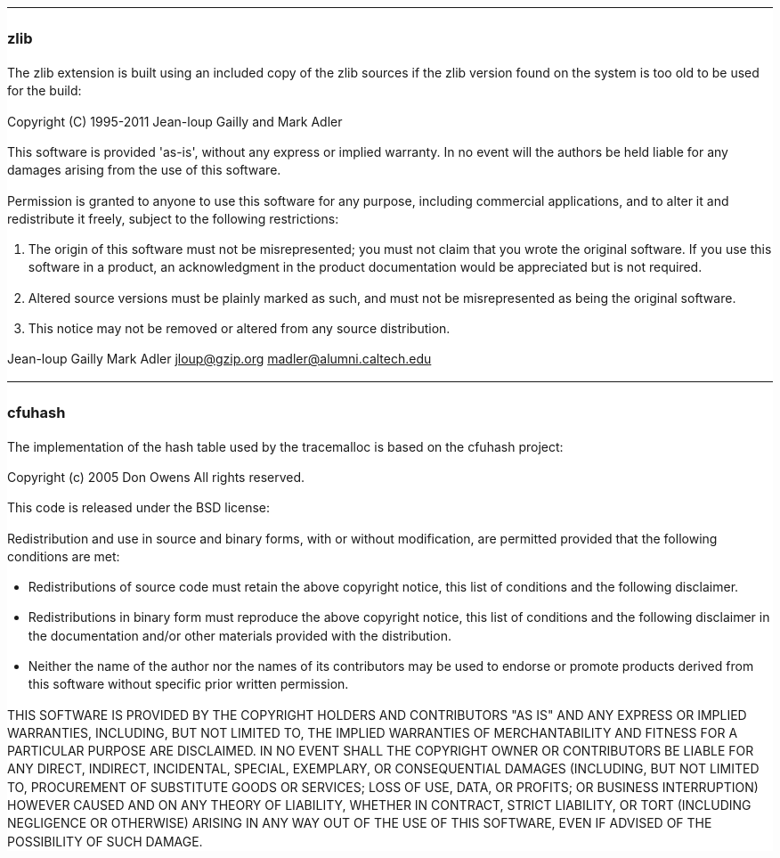 ___

### zlib

The zlib extension is built using an included copy of the zlib sources if the zlib version found on the system is too old to be used for the build:

Copyright (C) 1995-2011 Jean-loup Gailly and Mark Adler

This software is provided 'as-is', without any express or implied
warranty.  In no event will the authors be held liable for any damages
arising from the use of this software.

Permission is granted to anyone to use this software for any purpose,
including commercial applications, and to alter it and redistribute it
freely, subject to the following restrictions:

1. The origin of this software must not be misrepresented; you must not
   claim that you wrote the original software. If you use this software
   in a product, an acknowledgment in the product documentation would be
   appreciated but is not required.

2. Altered source versions must be plainly marked as such, and must not be
   misrepresented as being the original software.

3. This notice may not be removed or altered from any source distribution.

Jean-loup Gailly        Mark Adler
jloup@gzip.org          madler@alumni.caltech.edu

___

### cfuhash

The implementation of the hash table used by the tracemalloc is based on the cfuhash project:

Copyright (c) 2005 Don Owens
All rights reserved.

This code is released under the BSD license:

Redistribution and use in source and binary forms, with or without
modification, are permitted provided that the following conditions
are met:

  * Redistributions of source code must retain the above copyright
    notice, this list of conditions and the following disclaimer.

  * Redistributions in binary form must reproduce the above
    copyright notice, this list of conditions and the following
    disclaimer in the documentation and/or other materials provided
    with the distribution.

  * Neither the name of the author nor the names of its
    contributors may be used to endorse or promote products derived
    from this software without specific prior written permission.

THIS SOFTWARE IS PROVIDED BY THE COPYRIGHT HOLDERS AND CONTRIBUTORS
"AS IS" AND ANY EXPRESS OR IMPLIED WARRANTIES, INCLUDING, BUT NOT
LIMITED TO, THE IMPLIED WARRANTIES OF MERCHANTABILITY AND FITNESS
FOR A PARTICULAR PURPOSE ARE DISCLAIMED. IN NO EVENT SHALL THE
COPYRIGHT OWNER OR CONTRIBUTORS BE LIABLE FOR ANY DIRECT, INDIRECT,
INCIDENTAL, SPECIAL, EXEMPLARY, OR CONSEQUENTIAL DAMAGES
(INCLUDING, BUT NOT LIMITED TO, PROCUREMENT OF SUBSTITUTE GOODS OR
SERVICES; LOSS OF USE, DATA, OR PROFITS; OR BUSINESS INTERRUPTION)
HOWEVER CAUSED AND ON ANY THEORY OF LIABILITY, WHETHER IN CONTRACT,
STRICT LIABILITY, OR TORT (INCLUDING NEGLIGENCE OR OTHERWISE)
ARISING IN ANY WAY OUT OF THE USE OF THIS SOFTWARE, EVEN IF ADVISED
OF THE POSSIBILITY OF SUCH DAMAGE.
